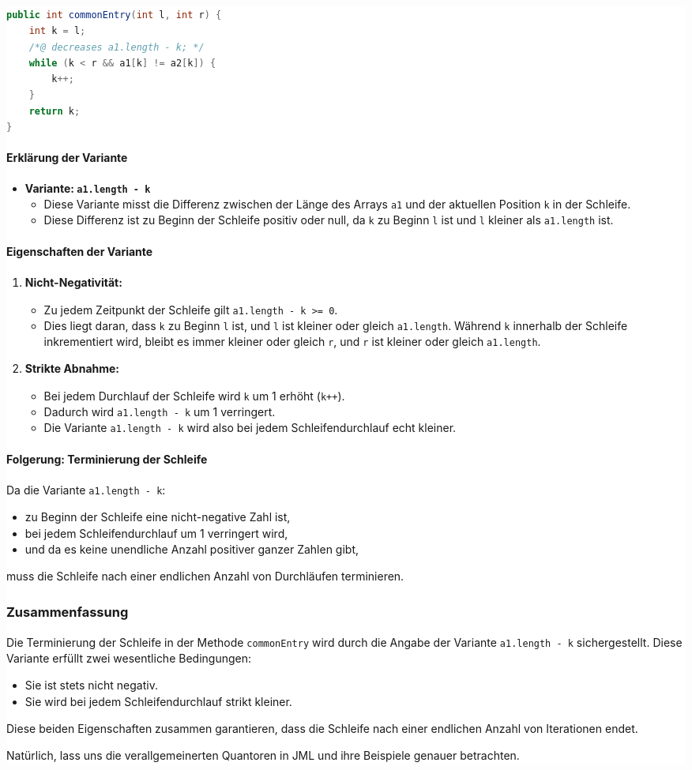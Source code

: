 ```java
public int commonEntry(int l, int r) {
    int k = l;
    /*@ decreases a1.length - k; */
    while (k < r && a1[k] != a2[k]) {
        k++;
    }
    return k;
}
```

#### Erklärung der Variante

- **Variante: `a1.length - k`**
  - Diese Variante misst die Differenz zwischen der Länge des Arrays `a1` und der aktuellen Position `k` in der Schleife.
  - Diese Differenz ist zu Beginn der Schleife positiv oder null, da `k` zu Beginn `l` ist und `l` kleiner als `a1.length` ist.

#### Eigenschaften der Variante

1. **Nicht-Negativität:**
   - Zu jedem Zeitpunkt der Schleife gilt `a1.length - k >= 0`.
   - Dies liegt daran, dass `k` zu Beginn `l` ist, und `l` ist kleiner oder gleich `a1.length`. Während `k` innerhalb der Schleife inkrementiert wird, bleibt es immer kleiner oder gleich `r`, und `r` ist kleiner oder gleich `a1.length`.

2. **Strikte Abnahme:**
   - Bei jedem Durchlauf der Schleife wird `k` um 1 erhöht (`k++`).
   - Dadurch wird `a1.length - k` um 1 verringert.
   - Die Variante `a1.length - k` wird also bei jedem Schleifendurchlauf echt kleiner.

#### Folgerung: Terminierung der Schleife

Da die Variante `a1.length - k`:

- zu Beginn der Schleife eine nicht-negative Zahl ist,
- bei jedem Schleifendurchlauf um 1 verringert wird,
- und da es keine unendliche Anzahl positiver ganzer Zahlen gibt,

muss die Schleife nach einer endlichen Anzahl von Durchläufen terminieren.

### Zusammenfassung

Die Terminierung der Schleife in der Methode `commonEntry` wird durch die Angabe der Variante `a1.length - k` sichergestellt. Diese Variante erfüllt zwei wesentliche Bedingungen:

- Sie ist stets nicht negativ.
- Sie wird bei jedem Schleifendurchlauf strikt kleiner.

Diese beiden Eigenschaften zusammen garantieren, dass die Schleife nach einer endlichen Anzahl von Iterationen endet.




Natürlich, lass uns die verallgemeinerten Quantoren in JML und ihre Beispiele genauer betrachten.
